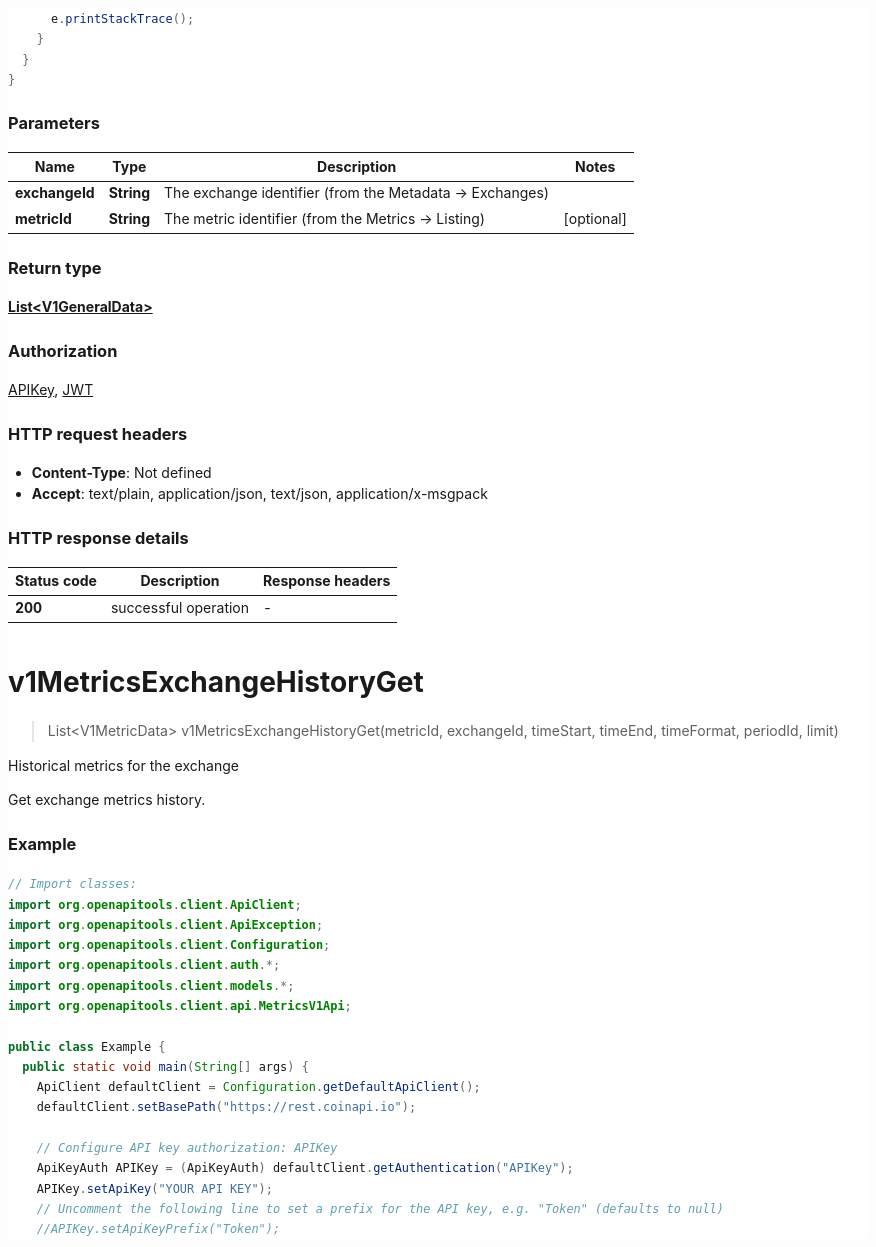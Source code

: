 ```java
      e.printStackTrace();
    }
  }
}
```

### Parameters

| Name | Type | Description  | Notes |
|------------- | ------------- | ------------- | -------------|
| **exchangeId** | **String**| The exchange identifier (from the Metadata -&gt; Exchanges) | |
| **metricId** | **String**| The metric identifier (from the Metrics -&gt; Listing) | [optional] |

### Return type

[**List&lt;V1GeneralData&gt;**](V1GeneralData.md)

### Authorization

[APIKey](../README.md#APIKey), [JWT](../README.md#JWT)

### HTTP request headers

 - **Content-Type**: Not defined
 - **Accept**: text/plain, application/json, text/json, application/x-msgpack

### HTTP response details
| Status code | Description | Response headers |
|-------------|-------------|------------------|
| **200** | successful operation |  -  |

<a id="v1MetricsExchangeHistoryGet"></a>
# **v1MetricsExchangeHistoryGet**
> List&lt;V1MetricData&gt; v1MetricsExchangeHistoryGet(metricId, exchangeId, timeStart, timeEnd, timeFormat, periodId, limit)

Historical metrics for the exchange

Get exchange metrics history.

### Example
```java
// Import classes:
import org.openapitools.client.ApiClient;
import org.openapitools.client.ApiException;
import org.openapitools.client.Configuration;
import org.openapitools.client.auth.*;
import org.openapitools.client.models.*;
import org.openapitools.client.api.MetricsV1Api;

public class Example {
  public static void main(String[] args) {
    ApiClient defaultClient = Configuration.getDefaultApiClient();
    defaultClient.setBasePath("https://rest.coinapi.io");
    
    // Configure API key authorization: APIKey
    ApiKeyAuth APIKey = (ApiKeyAuth) defaultClient.getAuthentication("APIKey");
    APIKey.setApiKey("YOUR API KEY");
    // Uncomment the following line to set a prefix for the API key, e.g. "Token" (defaults to null)
    //APIKey.setApiKeyPrefix("Token");
```